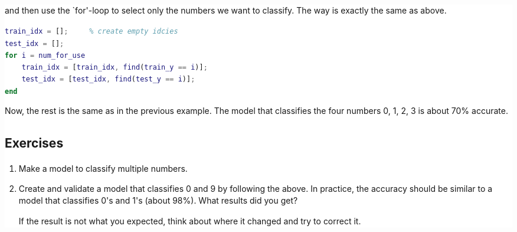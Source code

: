 and then use the `for'-loop to select only the numbers we want to classify. The way is exactly the same as above.

```matlab
train_idx = [];     % create empty idcies
test_idx = [];
for i = num_for_use
    train_idx = [train_idx, find(train_y == i)];
    test_idx = [test_idx, find(test_y == i)];
end
```

Now, the rest is the same as in the previous example. The model that classifies the four numbers 0, 1, 2, 3 is about 70% accurate.

## Exercises

1. Make a model to classify multiple numbers.

2. Create and validate a model that classifies 0 and 9 by following the above. In practice, the accuracy should be similar to a model that classifies 0's and 1's (about 98%). What results did you get?

    If the result is not what you expected, think about where it changed and try to correct it.
